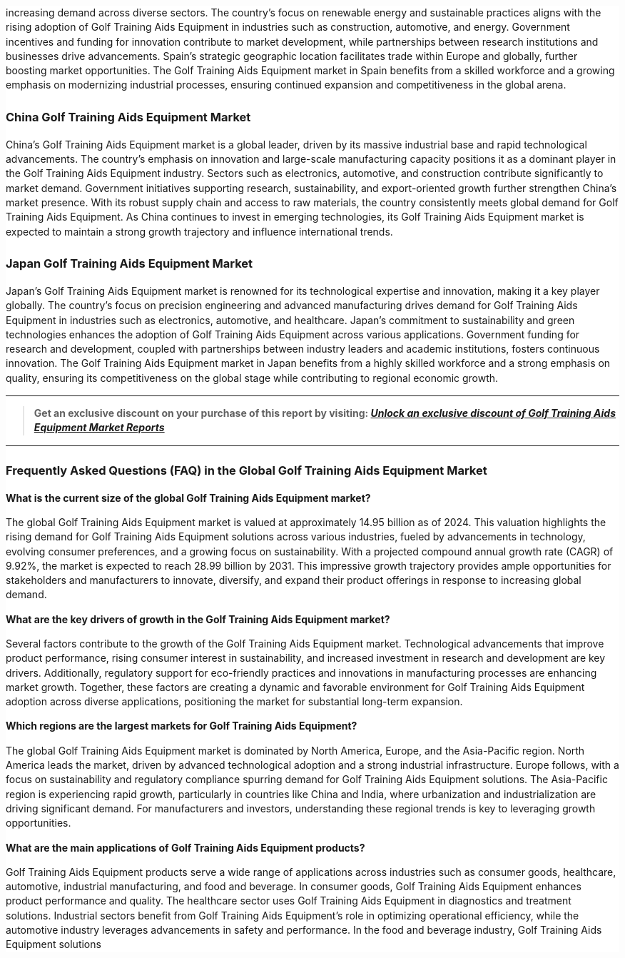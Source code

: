 increasing demand across diverse sectors. The country&rsquo;s focus on renewable energy and sustainable practices aligns with the rising adoption of Golf Training Aids Equipment in industries such as construction, automotive, and energy. Government incentives and funding for innovation contribute to market development, while partnerships between research institutions and businesses drive advancements. Spain&rsquo;s strategic geographic location facilitates trade within Europe and globally, further boosting market opportunities. The Golf Training Aids Equipment market in Spain benefits from a skilled workforce and a growing emphasis on modernizing industrial processes, ensuring continued expansion and competitiveness in the global arena.</p><h3>China Golf Training Aids Equipment Market</h3><p>China&rsquo;s Golf Training Aids Equipment market is a global leader, driven by its massive industrial base and rapid technological advancements. The country&rsquo;s emphasis on innovation and large-scale manufacturing capacity positions it as a dominant player in the Golf Training Aids Equipment industry. Sectors such as electronics, automotive, and construction contribute significantly to market demand. Government initiatives supporting research, sustainability, and export-oriented growth further strengthen China&rsquo;s market presence. With its robust supply chain and access to raw materials, the country consistently meets global demand for Golf Training Aids Equipment. As China continues to invest in emerging technologies, its Golf Training Aids Equipment market is expected to maintain a strong growth trajectory and influence international trends.</p><h3>Japan Golf Training Aids Equipment Market</h3><p>Japan&rsquo;s Golf Training Aids Equipment market is renowned for its technological expertise and innovation, making it a key player globally. The country&rsquo;s focus on precision engineering and advanced manufacturing drives demand for Golf Training Aids Equipment in industries such as electronics, automotive, and healthcare. Japan&rsquo;s commitment to sustainability and green technologies enhances the adoption of Golf Training Aids Equipment across various applications. Government funding for research and development, coupled with partnerships between industry leaders and academic institutions, fosters continuous innovation. The Golf Training Aids Equipment market in Japan benefits from a highly skilled workforce and a strong emphasis on quality, ensuring its competitiveness on the global stage while contributing to regional economic growth.</p><hr /><blockquote><p><strong>Get an exclusive discount on your purchase of this report by visiting: <em><a href="://marketresearchpulse.com/ask-for-discount/93765?utm_source=Github&amp;utm_medium=0114">Unlock an exclusive discount of Golf Training Aids Equipment Market Reports</a></em>&nbsp;</strong></p></blockquote><hr /><h3>Frequently Asked Questions (FAQ) in the Global Golf Training Aids Equipment Market</h3><p><strong>What is the current size of the global Golf Training Aids Equipment market?</strong></p><p>The global Golf Training Aids Equipment market is valued at approximately 14.95 billion as of 2024. This valuation highlights the rising demand for Golf Training Aids Equipment solutions across various industries, fueled by advancements in technology, evolving consumer preferences, and a growing focus on sustainability. With a projected compound annual growth rate (CAGR) of 9.92%, the market is expected to reach 28.99 billion by 2031. This impressive growth trajectory provides ample opportunities for stakeholders and manufacturers to innovate, diversify, and expand their product offerings in response to increasing global demand.</p><p><strong>What are the key drivers of growth in the Golf Training Aids Equipment market?</strong></p><p>Several factors contribute to the growth of the Golf Training Aids Equipment market. Technological advancements that improve product performance, rising consumer interest in sustainability, and increased investment in research and development are key drivers. Additionally, regulatory support for eco-friendly practices and innovations in manufacturing processes are enhancing market growth. Together, these factors are creating a dynamic and favorable environment for Golf Training Aids Equipment adoption across diverse applications, positioning the market for substantial long-term expansion.</p><p><strong>Which regions are the largest markets for Golf Training Aids Equipment?</strong></p><p>The global Golf Training Aids Equipment market is dominated by North America, Europe, and the Asia-Pacific region. North America leads the market, driven by advanced technological adoption and a strong industrial infrastructure. Europe follows, with a focus on sustainability and regulatory compliance spurring demand for Golf Training Aids Equipment solutions. The Asia-Pacific region is experiencing rapid growth, particularly in countries like China and India, where urbanization and industrialization are driving significant demand. For manufacturers and investors, understanding these regional trends is key to leveraging growth opportunities.</p><p><strong>What are the main applications of Golf Training Aids Equipment products?</strong></p><p>Golf Training Aids Equipment products serve a wide range of applications across industries such as consumer goods, healthcare, automotive, industrial manufacturing, and food and beverage. In consumer goods, Golf Training Aids Equipment enhances product performance and quality. The healthcare sector uses Golf Training Aids Equipment in diagnostics and treatment solutions. Industrial sectors benefit from Golf Training Aids Equipment&rsquo;s role in optimizing operational efficiency, while the automotive industry leverages advancements in safety and performance. In the food and beverage industry, Golf Training Aids Equipment solutions